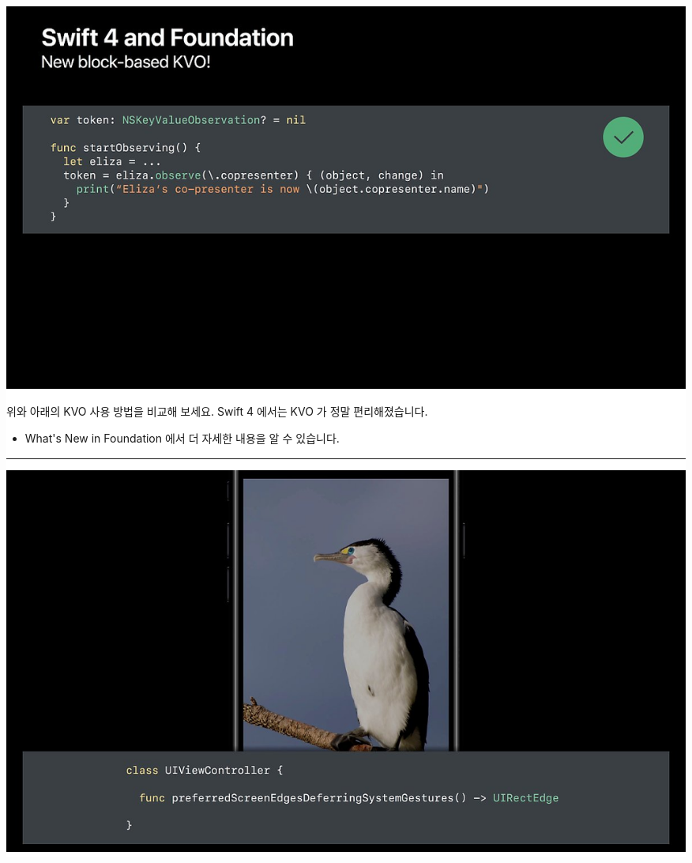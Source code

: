 ![](/assets/170626/201_whats_new_in_cocoa_touch_kvc3.jpg)

위와 아래의 KVO 사용 방법을 비교해 보세요. Swift 4 에서는 KVO 가 정말 편리해졌습니다.

- What's New in Foundation 에서 더 자세한 내용을 알 수 있습니다.

---

![](/assets/170626/201_whats_new_in_cocoa_touch8.jpg)
